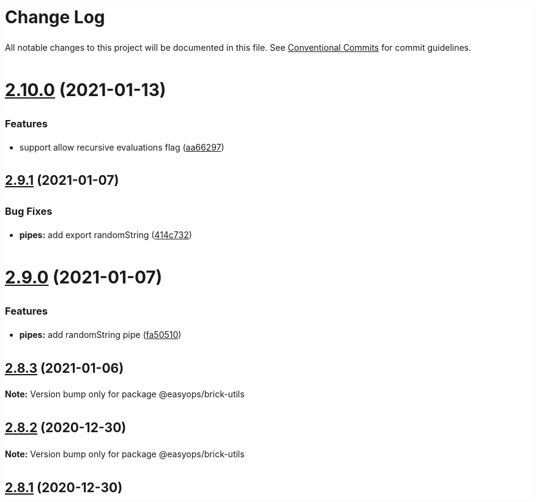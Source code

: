 # Change Log

All notable changes to this project will be documented in this file.
See [Conventional Commits](https://conventionalcommits.org) for commit guidelines.

# [2.10.0](https://git.easyops.local/anyclouds/next-core/compare/@easyops/brick-utils@2.9.1...@easyops/brick-utils@2.10.0) (2021-01-13)

### Features

- support allow recursive evaluations flag ([aa66297](https://git.easyops.local/anyclouds/next-core/commits/aa66297))

## [2.9.1](https://git.easyops.local/anyclouds/next-core/compare/@easyops/brick-utils@2.9.0...@easyops/brick-utils@2.9.1) (2021-01-07)

### Bug Fixes

- **pipes:** add export randomString ([414c732](https://git.easyops.local/anyclouds/next-core/commits/414c732))

# [2.9.0](https://git.easyops.local/anyclouds/next-core/compare/@easyops/brick-utils@2.8.3...@easyops/brick-utils@2.9.0) (2021-01-07)

### Features

- **pipes:** add randomString pipe ([fa50510](https://git.easyops.local/anyclouds/next-core/commits/fa50510))

## [2.8.3](https://git.easyops.local/anyclouds/next-core/compare/@easyops/brick-utils@2.8.2...@easyops/brick-utils@2.8.3) (2021-01-06)

**Note:** Version bump only for package @easyops/brick-utils

## [2.8.2](https://git.easyops.local/anyclouds/next-core/compare/@easyops/brick-utils@2.8.1...@easyops/brick-utils@2.8.2) (2020-12-30)

**Note:** Version bump only for package @easyops/brick-utils

## [2.8.1](https://git.easyops.local/anyclouds/next-core/compare/@easyops/brick-utils@2.8.0...@easyops/brick-utils@2.8.1) (2020-12-30)
